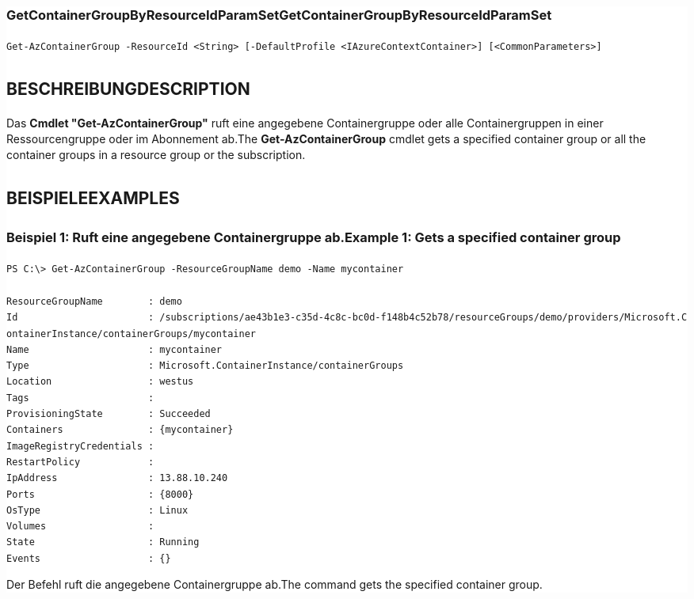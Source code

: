 ### <span data-ttu-id="0eac1-107">GetContainerGroupByResourceIdParamSet</span><span class="sxs-lookup"><span data-stu-id="0eac1-107">GetContainerGroupByResourceIdParamSet</span></span>
```
Get-AzContainerGroup -ResourceId <String> [-DefaultProfile <IAzureContextContainer>] [<CommonParameters>]
```

## <span data-ttu-id="0eac1-108">BESCHREIBUNG</span><span class="sxs-lookup"><span data-stu-id="0eac1-108">DESCRIPTION</span></span>
<span data-ttu-id="0eac1-109">Das **Cmdlet "Get-AzContainerGroup"** ruft eine angegebene Containergruppe oder alle Containergruppen in einer Ressourcengruppe oder im Abonnement ab.</span><span class="sxs-lookup"><span data-stu-id="0eac1-109">The **Get-AzContainerGroup** cmdlet gets a specified container group or all the container groups in a resource group or the subscription.</span></span>

## <span data-ttu-id="0eac1-110">BEISPIELE</span><span class="sxs-lookup"><span data-stu-id="0eac1-110">EXAMPLES</span></span>

### <span data-ttu-id="0eac1-111">Beispiel 1: Ruft eine angegebene Containergruppe ab.</span><span class="sxs-lookup"><span data-stu-id="0eac1-111">Example 1: Gets a specified container group</span></span>
```
PS C:\> Get-AzContainerGroup -ResourceGroupName demo -Name mycontainer

ResourceGroupName        : demo
Id                       : /subscriptions/ae43b1e3-c35d-4c8c-bc0d-f148b4c52b78/resourceGroups/demo/providers/Microsoft.ContainerInstance/containerGroups/mycontainer
Name                     : mycontainer
Type                     : Microsoft.ContainerInstance/containerGroups
Location                 : westus
Tags                     :
ProvisioningState        : Succeeded
Containers               : {mycontainer}
ImageRegistryCredentials :
RestartPolicy            :
IpAddress                : 13.88.10.240
Ports                    : {8000}
OsType                   : Linux
Volumes                  :
State                    : Running
Events                   : {}
```

<span data-ttu-id="0eac1-112">Der Befehl ruft die angegebene Containergruppe ab.</span><span class="sxs-lookup"><span data-stu-id="0eac1-112">The command gets the specified container group.</span></span>
